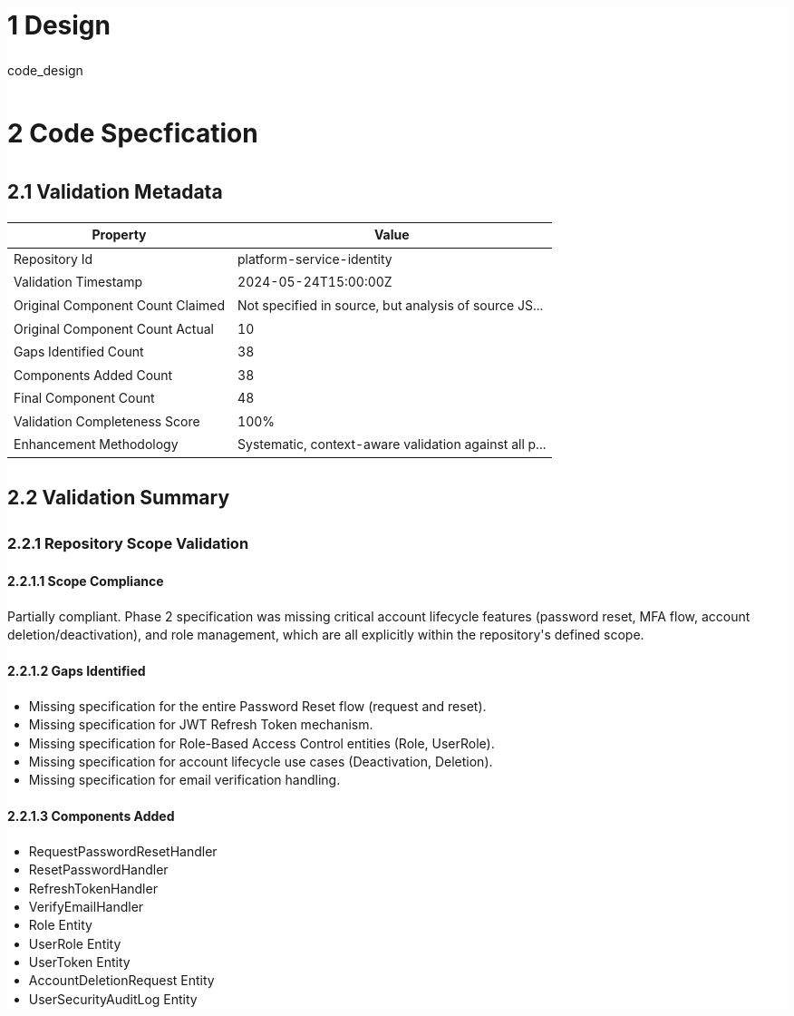# 1 Design

code_design

# 2 Code Specfication

## 2.1 Validation Metadata

| Property | Value |
|----------|-------|
| Repository Id | platform-service-identity |
| Validation Timestamp | 2024-05-24T15:00:00Z |
| Original Component Count Claimed | Not specified in source, but analysis of source JS... |
| Original Component Count Actual | 10 |
| Gaps Identified Count | 38 |
| Components Added Count | 38 |
| Final Component Count | 48 |
| Validation Completeness Score | 100% |
| Enhancement Methodology | Systematic, context-aware validation against all p... |

## 2.2 Validation Summary

### 2.2.1 Repository Scope Validation

#### 2.2.1.1 Scope Compliance

Partially compliant. Phase 2 specification was missing critical account lifecycle features (password reset, MFA flow, account deletion/deactivation), and role management, which are all explicitly within the repository's defined scope.

#### 2.2.1.2 Gaps Identified

- Missing specification for the entire Password Reset flow (request and reset).
- Missing specification for JWT Refresh Token mechanism.
- Missing specification for Role-Based Access Control entities (Role, UserRole).
- Missing specification for account lifecycle use cases (Deactivation, Deletion).
- Missing specification for email verification handling.

#### 2.2.1.3 Components Added

- RequestPasswordResetHandler
- ResetPasswordHandler
- RefreshTokenHandler
- VerifyEmailHandler
- Role Entity
- UserRole Entity
- UserToken Entity
- AccountDeletionRequest Entity
- UserSecurityAuditLog Entity
